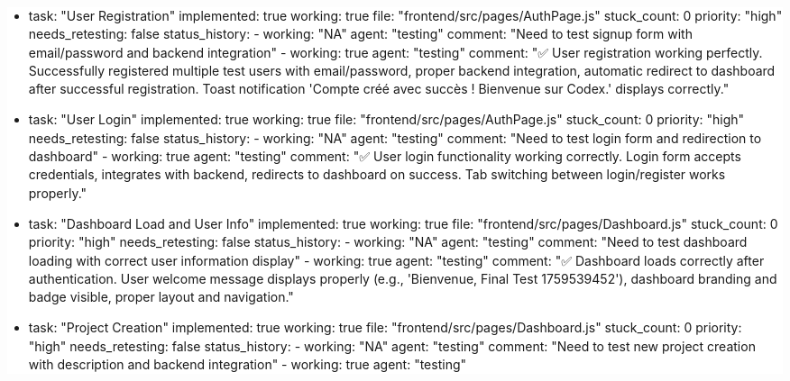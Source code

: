   - task: "User Registration"
    implemented: true
    working: true
    file: "frontend/src/pages/AuthPage.js"
    stuck_count: 0
    priority: "high"
    needs_retesting: false
    status_history:
        - working: "NA"
          agent: "testing"
          comment: "Need to test signup form with email/password and backend integration"
        - working: true
          agent: "testing"
          comment: "✅ User registration working perfectly. Successfully registered multiple test users with email/password, proper backend integration, automatic redirect to dashboard after successful registration. Toast notification 'Compte créé avec succès ! Bienvenue sur Codex.' displays correctly."

  - task: "User Login"
    implemented: true
    working: true
    file: "frontend/src/pages/AuthPage.js"
    stuck_count: 0
    priority: "high"
    needs_retesting: false
    status_history:
        - working: "NA"
          agent: "testing"
          comment: "Need to test login form and redirection to dashboard"
        - working: true
          agent: "testing"
          comment: "✅ User login functionality working correctly. Login form accepts credentials, integrates with backend, redirects to dashboard on success. Tab switching between login/register works properly."

  - task: "Dashboard Load and User Info"
    implemented: true
    working: true
    file: "frontend/src/pages/Dashboard.js"
    stuck_count: 0
    priority: "high"
    needs_retesting: false
    status_history:
        - working: "NA"
          agent: "testing"
          comment: "Need to test dashboard loading with correct user information display"
        - working: true
          agent: "testing"
          comment: "✅ Dashboard loads correctly after authentication. User welcome message displays properly (e.g., 'Bienvenue, Final Test 1759539452'), dashboard branding and badge visible, proper layout and navigation."

  - task: "Project Creation"
    implemented: true
    working: true
    file: "frontend/src/pages/Dashboard.js"
    stuck_count: 0
    priority: "high"
    needs_retesting: false
    status_history:
        - working: "NA"
          agent: "testing"
          comment: "Need to test new project creation with description and backend integration"
        - working: true
          agent: "testing"